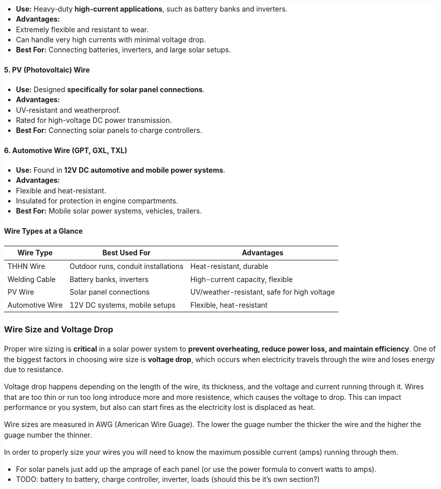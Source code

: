 - **Use:** Heavy-duty **high-current applications**, such as battery banks and inverters.
- **Advantages:**
- Extremely flexible and resistant to wear.
- Can handle very high currents with minimal voltage drop.
- **Best For:** Connecting batteries, inverters, and large solar setups.

#### 5\. PV (Photovoltaic) Wire

- **Use:** Designed **specifically for solar panel connections**.
- **Advantages:**
- UV-resistant and weatherproof.
- Rated for high-voltage DC power transmission.
- **Best For:** Connecting solar panels to charge controllers.

#### 6\. Automotive Wire (GPT, GXL, TXL)

- **Use:** Found in **12V DC automotive and mobile power systems**.
- **Advantages:**
- Flexible and heat-resistant.
- Insulated for protection in engine compartments.
- **Best For:** Mobile solar power systems, vehicles, trailers.

#### Wire Types at a Glance

| **Wire Type** | **Best Used For** | **Advantages** |
| --- | --- | --- |
| THHN Wire | Outdoor runs, conduit installations | Heat-resistant, durable |
| Welding Cable | Battery banks, inverters | High-current capacity, flexible |
| PV Wire | Solar panel connections | UV/weather-resistant, safe for high voltage |
| Automotive Wire | 12V DC systems, mobile setups | Flexible, heat-resistant |

### Wire Size and Voltage Drop

Proper wire sizing is **critical** in a solar power system to **prevent overheating, reduce power loss, and maintain efficiency**. One of the biggest factors in choosing wire size is **voltage drop**, which occurs when electricity travels through the wire and loses energy due to resistance.

Voltage drop happens depending on the length of the wire, its thickness, and the voltage and current running through it. Wires that are too thin or run too long introduce more and more resistence, which causes the voltage to drop. This can impact performance or you system, but also can start fires as the electricity lost is displaced as heat.

Wire sizes are measured in AWG (American Wire Guage). The lower the guage number the thicker the wire and the higher the guage number the thinner.

In order to properly size your wires you will need to know the maximum possible current (amps) running through them.

- For solar panels just add up the amprage of each panel (or use the power formula to convert watts to amps).
- TODO: battery to battery, charge controller, inverter, loads (should this be it’s own section?)
